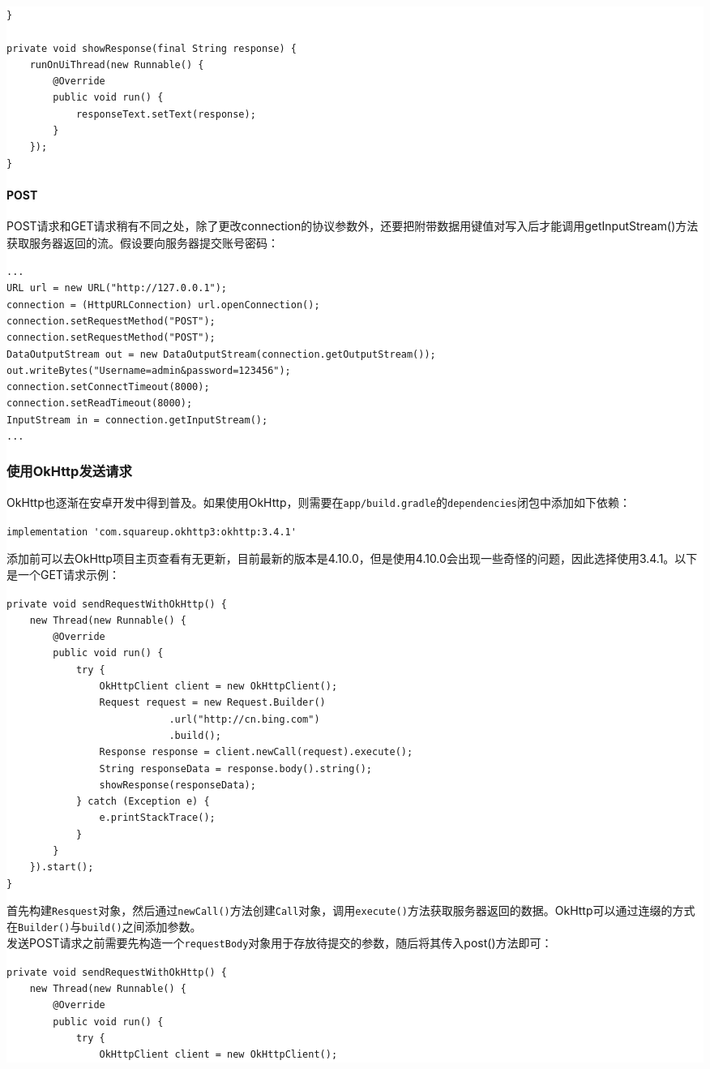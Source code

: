 ```
}

private void showResponse(final String response) {
    runOnUiThread(new Runnable() {
        @Override
        public void run() {
            responseText.setText(response);
        }
    });
}
```
#### POST
POST请求和GET请求稍有不同之处，除了更改connection的协议参数外，还要把附带数据用键值对写入后才能调用getInputStream()方法获取服务器返回的流。假设要向服务器提交账号密码：<br>
```
...
URL url = new URL("http://127.0.0.1");
connection = (HttpURLConnection) url.openConnection();
connection.setRequestMethod("POST");
connection.setRequestMethod("POST");
DataOutputStream out = new DataOutputStream(connection.getOutputStream());
out.writeBytes("Username=admin&password=123456");
connection.setConnectTimeout(8000);
connection.setReadTimeout(8000);
InputStream in = connection.getInputStream();
...
```
### 使用OkHttp发送请求
OkHttp也逐渐在安卓开发中得到普及。如果使用OkHttp，则需要在`app/build.gradle`的`dependencies`闭包中添加如下依赖：<br>
```
implementation 'com.squareup.okhttp3:okhttp:3.4.1'
```
添加前可以去OkHttp项目主页查看有无更新，目前最新的版本是4.10.0，但是使用4.10.0会出现一些奇怪的问题，因此选择使用3.4.1。以下是一个GET请求示例：<br>
```
private void sendRequestWithOkHttp() {
    new Thread(new Runnable() {
        @Override
        public void run() {
            try {
                OkHttpClient client = new OkHttpClient();
                Request request = new Request.Builder()
                            .url("http://cn.bing.com")
                            .build();
                Response response = client.newCall(request).execute();
                String responseData = response.body().string();
                showResponse(responseData);
            } catch (Exception e) {
                e.printStackTrace();
            }
        }
    }).start();
}
```
首先构建`Resquest`对象，然后通过`newCall()`方法创建`Call`对象，调用`execute()`方法获取服务器返回的数据。OkHttp可以通过连缀的方式在`Builder()`与`build()`之间添加参数。<br>
发送POST请求之前需要先构造一个`requestBody`对象用于存放待提交的参数，随后将其传入post()方法即可：<br>
```
private void sendRequestWithOkHttp() {
    new Thread(new Runnable() {
        @Override
        public void run() {
            try {
                OkHttpClient client = new OkHttpClient();
```